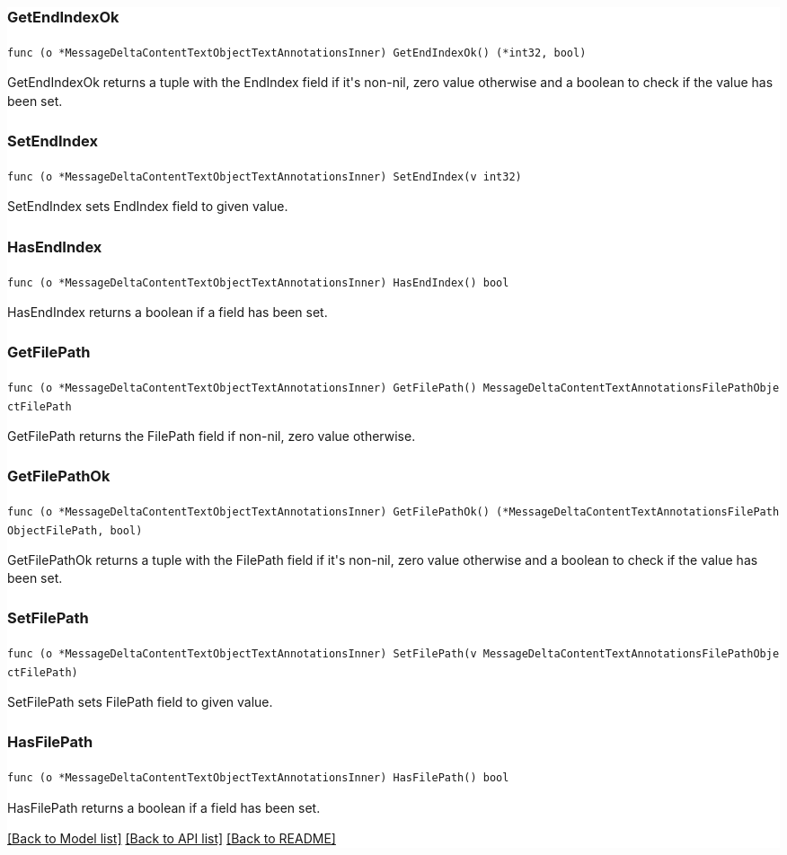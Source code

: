 ### GetEndIndexOk

`func (o *MessageDeltaContentTextObjectTextAnnotationsInner) GetEndIndexOk() (*int32, bool)`

GetEndIndexOk returns a tuple with the EndIndex field if it's non-nil, zero value otherwise
and a boolean to check if the value has been set.

### SetEndIndex

`func (o *MessageDeltaContentTextObjectTextAnnotationsInner) SetEndIndex(v int32)`

SetEndIndex sets EndIndex field to given value.

### HasEndIndex

`func (o *MessageDeltaContentTextObjectTextAnnotationsInner) HasEndIndex() bool`

HasEndIndex returns a boolean if a field has been set.

### GetFilePath

`func (o *MessageDeltaContentTextObjectTextAnnotationsInner) GetFilePath() MessageDeltaContentTextAnnotationsFilePathObjectFilePath`

GetFilePath returns the FilePath field if non-nil, zero value otherwise.

### GetFilePathOk

`func (o *MessageDeltaContentTextObjectTextAnnotationsInner) GetFilePathOk() (*MessageDeltaContentTextAnnotationsFilePathObjectFilePath, bool)`

GetFilePathOk returns a tuple with the FilePath field if it's non-nil, zero value otherwise
and a boolean to check if the value has been set.

### SetFilePath

`func (o *MessageDeltaContentTextObjectTextAnnotationsInner) SetFilePath(v MessageDeltaContentTextAnnotationsFilePathObjectFilePath)`

SetFilePath sets FilePath field to given value.

### HasFilePath

`func (o *MessageDeltaContentTextObjectTextAnnotationsInner) HasFilePath() bool`

HasFilePath returns a boolean if a field has been set.


[[Back to Model list]](../README.md#documentation-for-models) [[Back to API list]](../README.md#documentation-for-api-endpoints) [[Back to README]](../README.md)


